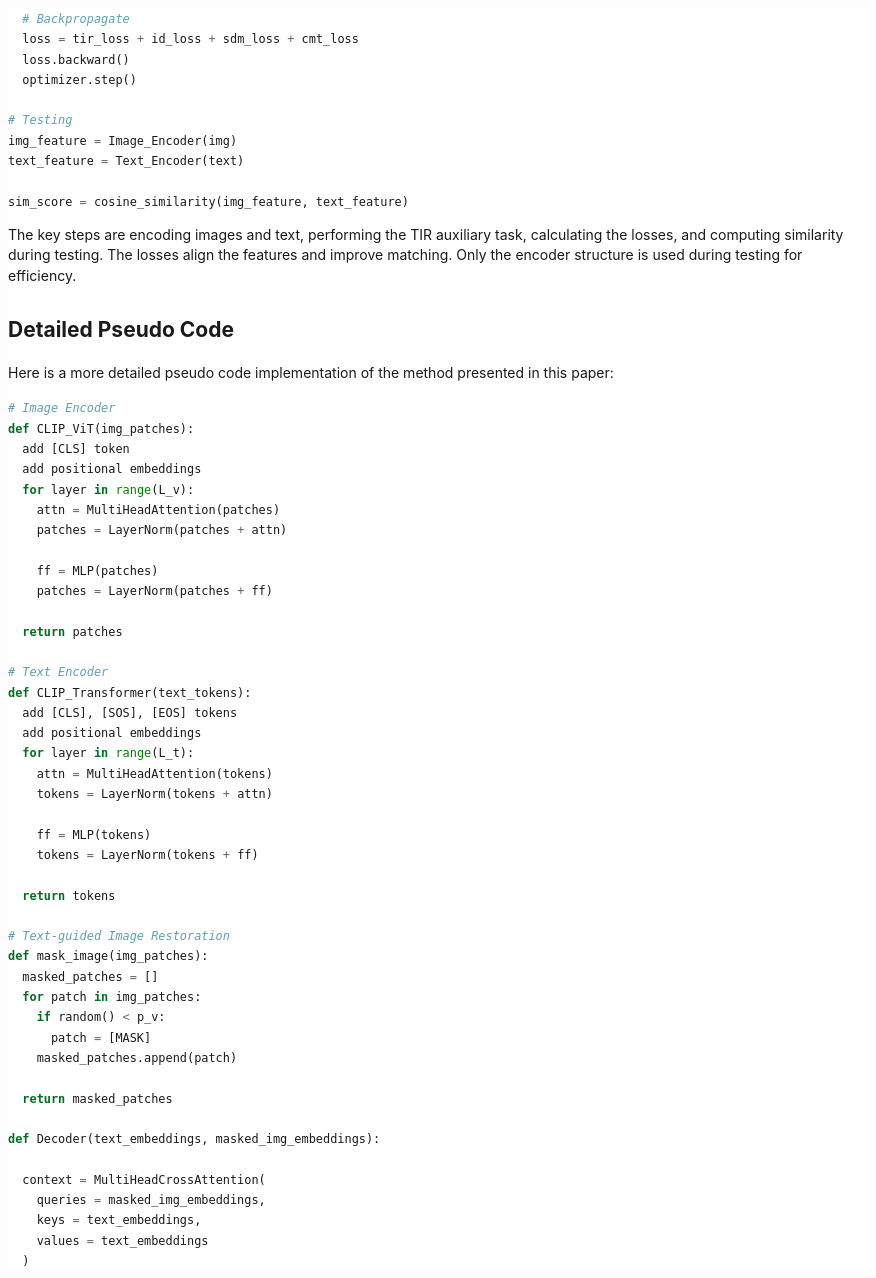```python
  # Backpropagate
  loss = tir_loss + id_loss + sdm_loss + cmt_loss
  loss.backward()
  optimizer.step()
  
# Testing
img_feature = Image_Encoder(img)
text_feature = Text_Encoder(text)

sim_score = cosine_similarity(img_feature, text_feature)
```

The key steps are encoding images and text, performing the TIR auxiliary task, calculating the losses, and computing similarity during testing. The losses align the features and improve matching. Only the encoder structure is used during testing for efficiency.

## Detailed Pseudo Code

 Here is a more detailed pseudo code implementation of the method presented in this paper:

```python
# Image Encoder
def CLIP_ViT(img_patches):
  add [CLS] token 
  add positional embeddings
  for layer in range(L_v): 
    attn = MultiHeadAttention(patches) 
    patches = LayerNorm(patches + attn)

    ff = MLP(patches) 
    patches = LayerNorm(patches + ff)

  return patches

# Text Encoder  
def CLIP_Transformer(text_tokens):
  add [CLS], [SOS], [EOS] tokens
  add positional embeddings 
  for layer in range(L_t):
    attn = MultiHeadAttention(tokens)
    tokens = LayerNorm(tokens + attn) 

    ff = MLP(tokens)
    tokens = LayerNorm(tokens + ff)
  
  return tokens

# Text-guided Image Restoration
def mask_image(img_patches):
  masked_patches = []
  for patch in img_patches:
    if random() < p_v:  
      patch = [MASK] 
    masked_patches.append(patch)

  return masked_patches

def Decoder(text_embeddings, masked_img_embeddings):
  
  context = MultiHeadCrossAttention(
    queries = masked_img_embeddings,
    keys = text_embeddings, 
    values = text_embeddings
  )
```